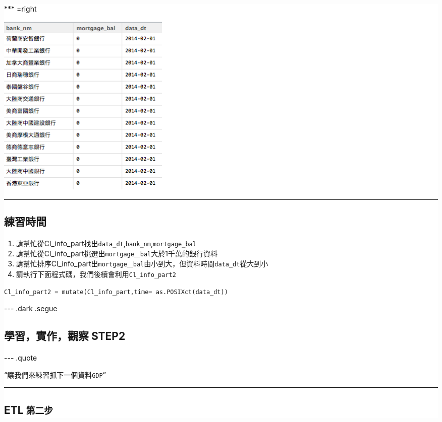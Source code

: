 *** =right

<img src = './resources/figures/R_ETL_DPLYR_ARRANGE.png'></img>



---

## 練習時間

1. 請幫忙從Cl_info_part找出`data_dt`,`bank_nm`,`mortgage_bal`
2. 請幫忙從Cl_info_part挑選出`mortgage＿bal`大於1千萬的銀行資料
3. 請幫忙排序Cl_info_part出`mortgage＿bal`由小到大，但資料時間`data_dt`從大到小
4. 請執行下面程式碼，我們後續會利用`Cl_info_part2`


```
Cl_info_part2 = mutate(Cl_info_part,time= as.POSIXct(data_dt))
```







--- .dark .segue

## 學習，實作，觀察 STEP2

--- .quote

<q>讓我們來練習抓下一個資料`GDP`</q>

---

##  ETL `第二步`
